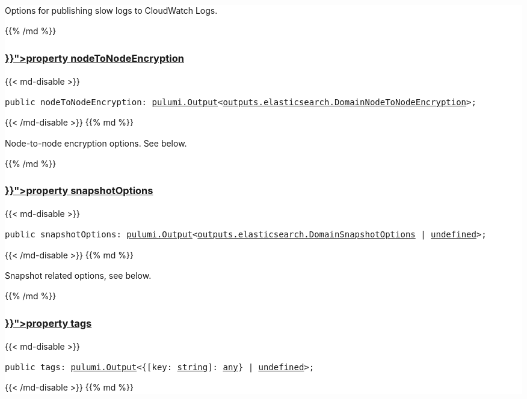 Options for publishing slow logs to CloudWatch Logs.

{{% /md %}}
</div>
<h3 class="pdoc-member-header" id="Domain-nodeToNodeEncryption">
<a class="pdoc-child-name" href="{{< pkg-url pkg="aws" path="elasticsearch/domain.ts#L261" >}}">property <b>nodeToNodeEncryption</b></a>
</h3>
<div class="pdoc-member-contents">
{{< md-disable >}}
<pre class="highlight"><span class='kd'>public </span>nodeToNodeEncryption: <a href='/docs/reference/pkg/nodejs/pulumi/pulumi/#Output'>pulumi.Output</a>&lt;<a href='/docs/reference/pkg/nodejs/pulumi/aws/types/output/#DomainNodeToNodeEncryption'>outputs.elasticsearch.DomainNodeToNodeEncryption</a>&gt;;</pre>
{{< /md-disable >}}
{{% md %}}

Node-to-node encryption options. See below.

{{% /md %}}
</div>
<h3 class="pdoc-member-header" id="Domain-snapshotOptions">
<a class="pdoc-child-name" href="{{< pkg-url pkg="aws" path="elasticsearch/domain.ts#L265" >}}">property <b>snapshotOptions</b></a>
</h3>
<div class="pdoc-member-contents">
{{< md-disable >}}
<pre class="highlight"><span class='kd'>public </span>snapshotOptions: <a href='/docs/reference/pkg/nodejs/pulumi/pulumi/#Output'>pulumi.Output</a>&lt;<a href='/docs/reference/pkg/nodejs/pulumi/aws/types/output/#DomainSnapshotOptions'>outputs.elasticsearch.DomainSnapshotOptions</a> | <span class='kd'><a href='https://developer.mozilla.org/en-US/docs/Web/JavaScript/Reference/Global_Objects/undefined'>undefined</a></span>&gt;;</pre>
{{< /md-disable >}}
{{% md %}}

Snapshot related options, see below.

{{% /md %}}
</div>
<h3 class="pdoc-member-header" id="Domain-tags">
<a class="pdoc-child-name" href="{{< pkg-url pkg="aws" path="elasticsearch/domain.ts#L269" >}}">property <b>tags</b></a>
</h3>
<div class="pdoc-member-contents">
{{< md-disable >}}
<pre class="highlight"><span class='kd'>public </span>tags: <a href='/docs/reference/pkg/nodejs/pulumi/pulumi/#Output'>pulumi.Output</a>&lt;{[key: <span class='kd'><a href='https://developer.mozilla.org/en-US/docs/Web/JavaScript/Reference/Global_Objects/String'>string</a></span>]: <span class='kd'><a href='https://www.typescriptlang.org/docs/handbook/basic-types.html#any'>any</a></span>} | <span class='kd'><a href='https://developer.mozilla.org/en-US/docs/Web/JavaScript/Reference/Global_Objects/undefined'>undefined</a></span>&gt;;</pre>
{{< /md-disable >}}
{{% md %}}
